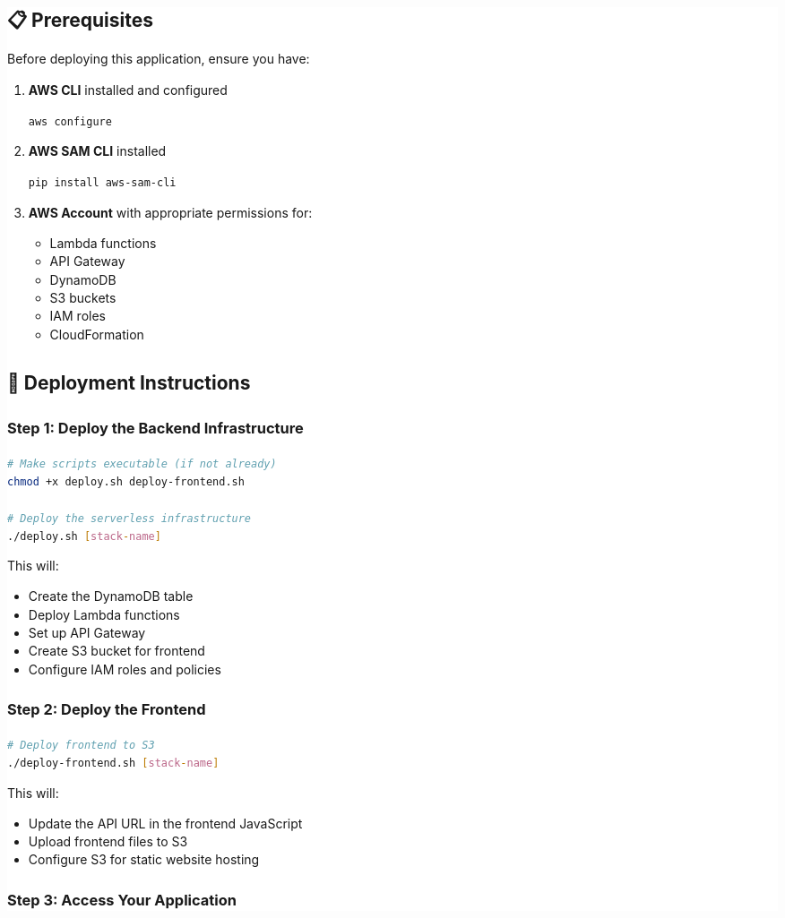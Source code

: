 ## 📋 Prerequisites

Before deploying this application, ensure you have:

1. **AWS CLI** installed and configured
   ```bash
   aws configure
   ```

2. **AWS SAM CLI** installed
   ```bash
   pip install aws-sam-cli
   ```

3. **AWS Account** with appropriate permissions for:
   - Lambda functions
   - API Gateway
   - DynamoDB
   - S3 buckets
   - IAM roles
   - CloudFormation

## 🔧 Deployment Instructions

### Step 1: Deploy the Backend Infrastructure

```bash
# Make scripts executable (if not already)
chmod +x deploy.sh deploy-frontend.sh

# Deploy the serverless infrastructure
./deploy.sh [stack-name]
```

This will:
- Create the DynamoDB table
- Deploy Lambda functions
- Set up API Gateway
- Create S3 bucket for frontend
- Configure IAM roles and policies

### Step 2: Deploy the Frontend

```bash
# Deploy frontend to S3
./deploy-frontend.sh [stack-name]
```

This will:
- Update the API URL in the frontend JavaScript
- Upload frontend files to S3
- Configure S3 for static website hosting

### Step 3: Access Your Application
